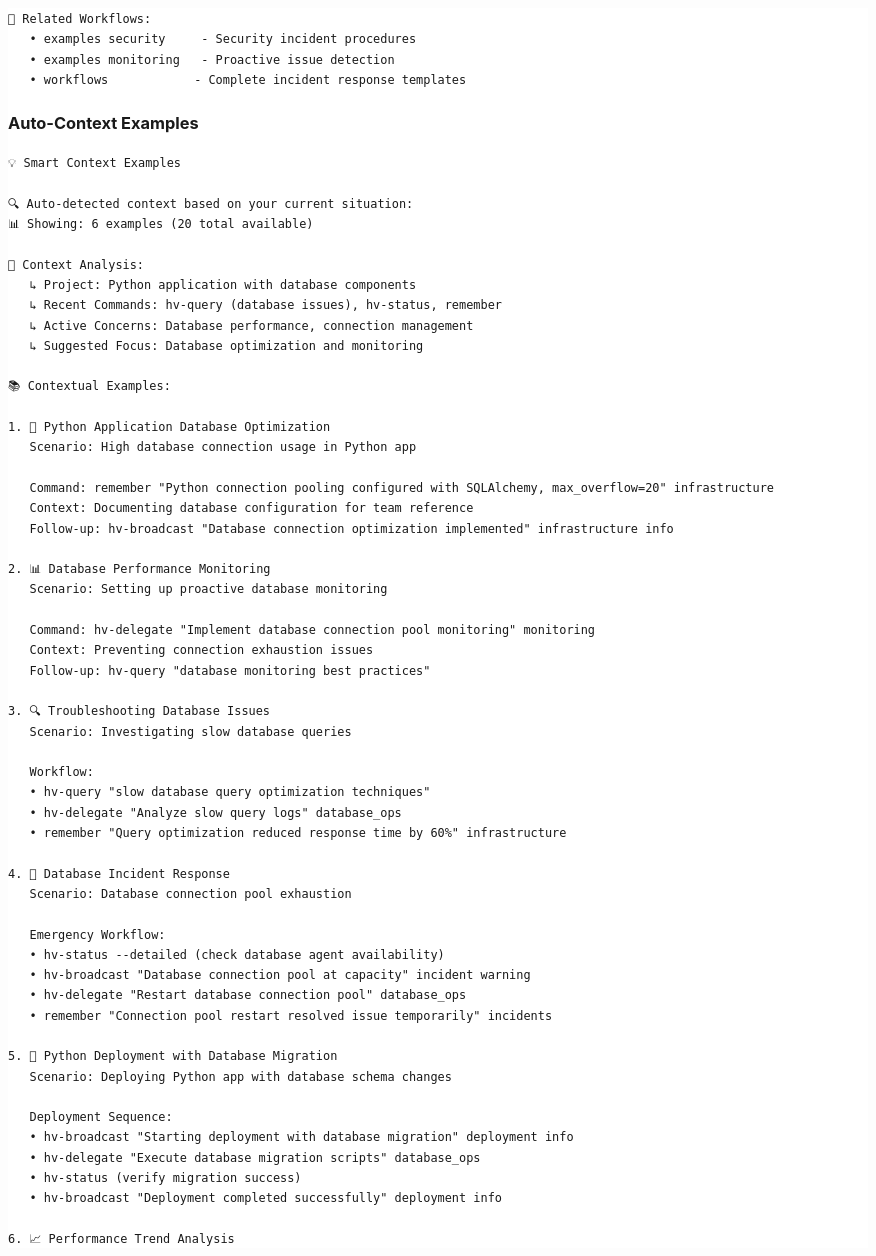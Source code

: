 ```
🔗 Related Workflows:
   • examples security     - Security incident procedures
   • examples monitoring   - Proactive issue detection
   • workflows            - Complete incident response templates
```

### Auto-Context Examples
```
💡 Smart Context Examples

🔍 Auto-detected context based on your current situation:
📊 Showing: 6 examples (20 total available)

🎯 Context Analysis:
   ↳ Project: Python application with database components
   ↳ Recent Commands: hv-query (database issues), hv-status, remember
   ↳ Active Concerns: Database performance, connection management
   ↳ Suggested Focus: Database optimization and monitoring

📚 Contextual Examples:

1. 🐍 Python Application Database Optimization
   Scenario: High database connection usage in Python app
   
   Command: remember "Python connection pooling configured with SQLAlchemy, max_overflow=20" infrastructure
   Context: Documenting database configuration for team reference
   Follow-up: hv-broadcast "Database connection optimization implemented" infrastructure info

2. 📊 Database Performance Monitoring
   Scenario: Setting up proactive database monitoring
   
   Command: hv-delegate "Implement database connection pool monitoring" monitoring
   Context: Preventing connection exhaustion issues
   Follow-up: hv-query "database monitoring best practices"

3. 🔍 Troubleshooting Database Issues
   Scenario: Investigating slow database queries
   
   Workflow:
   • hv-query "slow database query optimization techniques"
   • hv-delegate "Analyze slow query logs" database_ops
   • remember "Query optimization reduced response time by 60%" infrastructure

4. 🚨 Database Incident Response
   Scenario: Database connection pool exhaustion
   
   Emergency Workflow:
   • hv-status --detailed (check database agent availability)
   • hv-broadcast "Database connection pool at capacity" incident warning
   • hv-delegate "Restart database connection pool" database_ops
   • remember "Connection pool restart resolved issue temporarily" incidents

5. 🔧 Python Deployment with Database Migration
   Scenario: Deploying Python app with database schema changes
   
   Deployment Sequence:
   • hv-broadcast "Starting deployment with database migration" deployment info
   • hv-delegate "Execute database migration scripts" database_ops
   • hv-status (verify migration success)
   • hv-broadcast "Deployment completed successfully" deployment info

6. 📈 Performance Trend Analysis
```